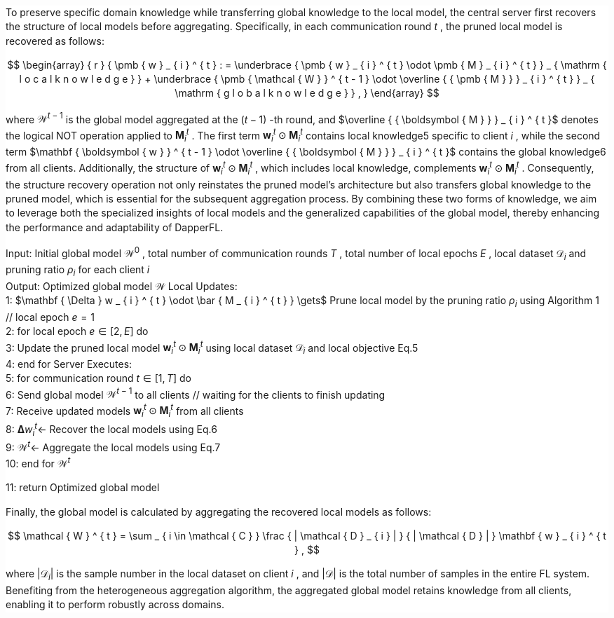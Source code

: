 To preserve specific domain knowledge while transferring global knowledge to the local model, the central server first recovers the structure of local models before aggregating. Specifically, in each communication round $t$ , the pruned local model is recovered as follows:

$$
\begin{array} { r } { \pmb { w } _ { i } ^ { t } : = \underbrace { \pmb { w } _ { i } ^ { t } \odot \pmb { M } _ { i } ^ { t } } _ { \mathrm { l o c a l k n o w l e d g e } } + \underbrace { \pmb { \mathcal { W } } ^ { t - 1 } \odot \overline { { \pmb { M } } } _ { i } ^ { t } } _ { \mathrm { g l o b a l k n o w l e d g e } } , } \end{array}
$$

where $\mathcal { W } ^ { t - 1 }$ is the global model aggregated at the $( t - 1 )$ -th round, and $\overline { { \boldsymbol { M } } } _ { i } ^ { t }$ denotes the logical NOT operation applied to $\boldsymbol { M } _ { i } ^ { t }$ . The first term $\boldsymbol { w } _ { i } ^ { t } \odot \boldsymbol { M } _ { i } ^ { t }$ contains local knowledge5 specific to client $i$ , while the second term $\mathbf { \boldsymbol { w } } ^ { t - 1 } \odot \overline { { \boldsymbol { M } } } _ { i } ^ { t }$ contains the global knowledge6 from all clients. Additionally, the structure of $\boldsymbol { w } _ { i } ^ { t } \odot { \boldsymbol { M } } _ { i } ^ { t }$ , which includes local knowledge, complements $\boldsymbol { w } _ { i } ^ { t } \odot \boldsymbol { M } _ { i } ^ { t }$ . Consequently, the structure recovery operation not only reinstates the pruned model’s architecture but also transfers global knowledge to the pruned model, which is essential for the subsequent aggregation process. By combining these two forms of knowledge, we aim to leverage both the specialized insights of local models and the generalized capabilities of the global model, thereby enhancing the performance and adaptability of DapperFL.

Input: Initial global model $\mathcal { W } ^ { 0 }$ , total number of communication rounds $T$ , total number of local epochs $E$ , local dataset $\mathcal { D } _ { i }$ and pruning ratio $\rho _ { i }$ for each client $i$   
Output: Optimized global model $\boldsymbol { \mathcal { W } }$ Local Updates:   
1: $\mathbf { \Delta } w _ { i } ^ { t } \odot \bar { M _ { i } ^ { t } } \gets$ Prune local model by the pruning ratio $\rho _ { i }$ using Algorithm 1 // local epoch $e = 1$   
2: for local epoch $e \in [ 2 , E ]$ do   
3: Update the pruned local model $\boldsymbol { w } _ { i } ^ { t } \odot \boldsymbol { M } _ { i } ^ { t }$ using local dataset $\mathcal { D } _ { i }$ and local objective Eq.5   
4: end for Server Executes:   
5: for communication round $t \in [ 1 , T ]$ do   
6: Send global model $\mathcal { W } ^ { t - 1 }$ to all clients $/ /$ waiting for the clients to finish updating   
7: Receive updated models $\boldsymbol { w } _ { i } ^ { t } \odot \boldsymbol { M } _ { i } ^ { t }$ from all clients   
8: $\mathbf { \Delta } w _ { i } ^ { t } \gets$ Recover the local models using Eq.6   
9: ${ \mathcal { W } } ^ { t } \gets$ Aggregate the local models using Eq.7   
10: end for $\mathcal { W } ^ { t }$

11: return Optimized global model

Finally, the global model is calculated by aggregating the recovered local models as follows:

$$
\mathcal { W } ^ { t } = \sum _ { i \in \mathcal { C } } \frac { | \mathcal { D } _ { i } | } { | \mathcal { D } | } \mathbf { w } _ { i } ^ { t } ,
$$

where $\left| \mathcal { D } _ { i } \right|$ is the sample number in the local dataset on client $i$ , and $| \mathcal D |$ is the total number of samples in the entire FL system. Benefiting from the heterogeneous aggregation algorithm, the aggregated global model retains knowledge from all clients, enabling it to perform robustly across domains.
